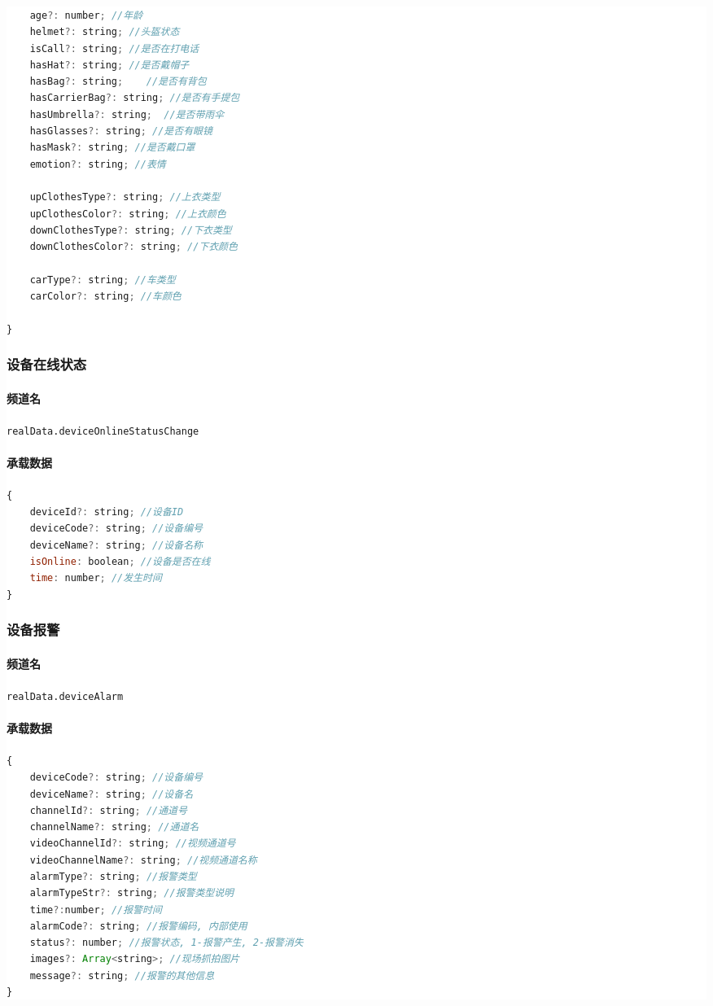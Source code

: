 ```javascript
    age?: number; //年龄
    helmet?: string; //头盔状态
    isCall?: string; //是否在打电话
    hasHat?: string; //是否戴帽子
    hasBag?: string;    //是否有背包
    hasCarrierBag?: string; //是否有手提包
    hasUmbrella?: string;  //是否带雨伞
    hasGlasses?: string; //是否有眼镜
    hasMask?: string; //是否戴口罩
    emotion?: string; //表情

    upClothesType?: string; //上衣类型
    upClothesColor?: string; //上衣颜色
    downClothesType?: string; //下衣类型
    downClothesColor?: string; //下衣颜色

    carType?: string; //车类型
    carColor?: string; //车颜色

}
```

### 设备在线状态
#### 频道名
    realData.deviceOnlineStatusChange
#### 承载数据
```javascript
{
    deviceId?: string; //设备ID
    deviceCode?: string; //设备编号
    deviceName?: string; //设备名称
    isOnline: boolean; //设备是否在线
    time: number; //发生时间
}
```

### 设备报警
#### 频道名
    realData.deviceAlarm
#### 承载数据
```javascript
{
    deviceCode?: string; //设备编号
    deviceName?: string; //设备名
    channelId?: string; //通道号
    channelName?: string; //通道名
    videoChannelId?: string; //视频通道号
    videoChannelName?: string; //视频通道名称
    alarmType?: string; //报警类型
    alarmTypeStr?: string; //报警类型说明
    time?:number; //报警时间
    alarmCode?: string; //报警编码, 内部使用
    status?: number; //报警状态, 1-报警产生, 2-报警消失
    images?: Array<string>; //现场抓拍图片
    message?: string; //报警的其他信息
}
```
